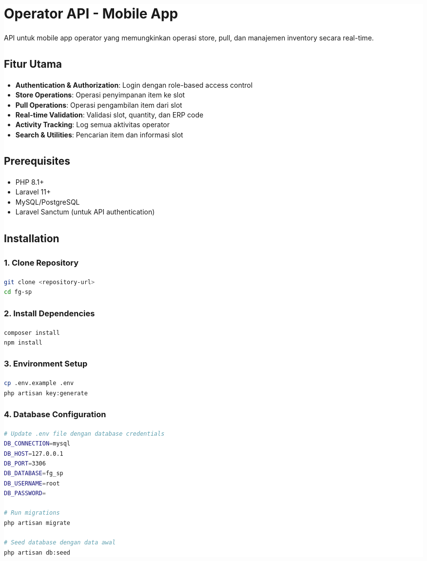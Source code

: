 # Operator API - Mobile App

API untuk mobile app operator yang memungkinkan operasi store, pull, dan manajemen inventory secara real-time.

## Fitur Utama

- **Authentication & Authorization**: Login dengan role-based access control
- **Store Operations**: Operasi penyimpanan item ke slot
- **Pull Operations**: Operasi pengambilan item dari slot
- **Real-time Validation**: Validasi slot, quantity, dan ERP code
- **Activity Tracking**: Log semua aktivitas operator
- **Search & Utilities**: Pencarian item dan informasi slot

## Prerequisites

- PHP 8.1+
- Laravel 11+
- MySQL/PostgreSQL
- Laravel Sanctum (untuk API authentication)

## Installation

### 1. Clone Repository
```bash
git clone <repository-url>
cd fg-sp
```

### 2. Install Dependencies
```bash
composer install
npm install
```

### 3. Environment Setup
```bash
cp .env.example .env
php artisan key:generate
```

### 4. Database Configuration
```bash
# Update .env file dengan database credentials
DB_CONNECTION=mysql
DB_HOST=127.0.0.1
DB_PORT=3306
DB_DATABASE=fg_sp
DB_USERNAME=root
DB_PASSWORD=

# Run migrations
php artisan migrate

# Seed database dengan data awal
php artisan db:seed
```

